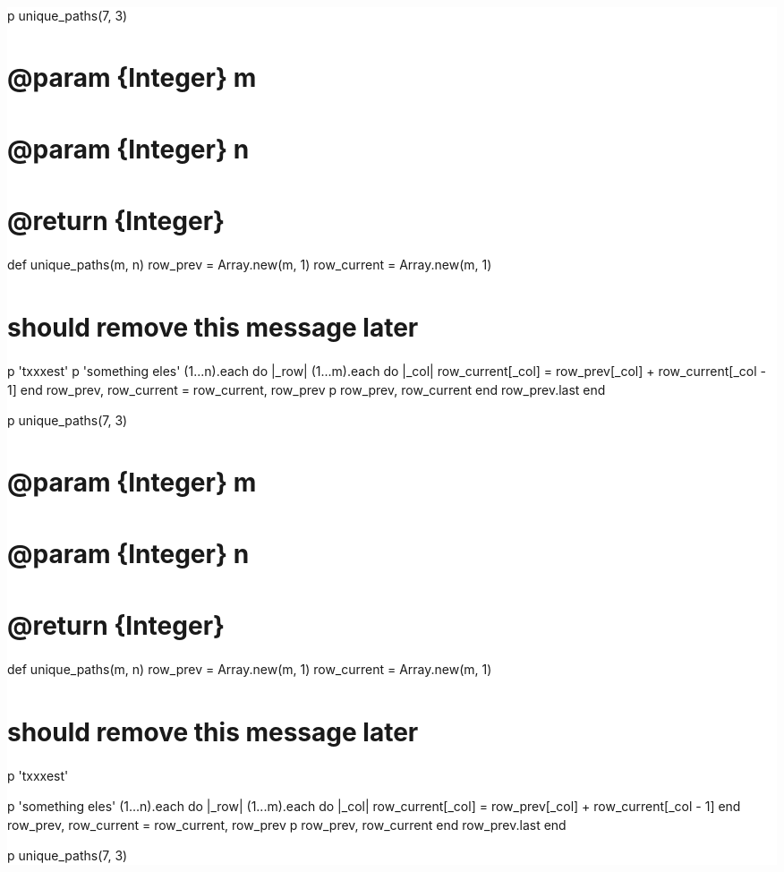 p unique_paths(7, 3)
# @param {Integer} m
# @param {Integer} n
# @return {Integer}
def unique_paths(m, n)
  row_prev = Array.new(m, 1)
  row_current = Array.new(m, 1)
  # should remove this message later
  p 'txxxest'
  p 'something eles'
  (1...n).each do |_row|
    (1...m).each do |_col|
      row_current[_col] = row_prev[_col] + row_current[_col - 1]
    end
    row_prev, row_current = row_current, row_prev
    p row_prev, row_current
  end
  row_prev.last
end

p unique_paths(7, 3)
# @param {Integer} m
# @param {Integer} n
# @return {Integer}
def unique_paths(m, n)
  row_prev = Array.new(m, 1)
  row_current = Array.new(m, 1)
  # should remove this message later
  p 'txxxest'

  p 'something eles'
  (1...n).each do |_row|
    (1...m).each do |_col|
      row_current[_col] = row_prev[_col] + row_current[_col - 1]
    end
    row_prev, row_current = row_current, row_prev
    p row_prev, row_current
  end
  row_prev.last
end

p unique_paths(7, 3)
